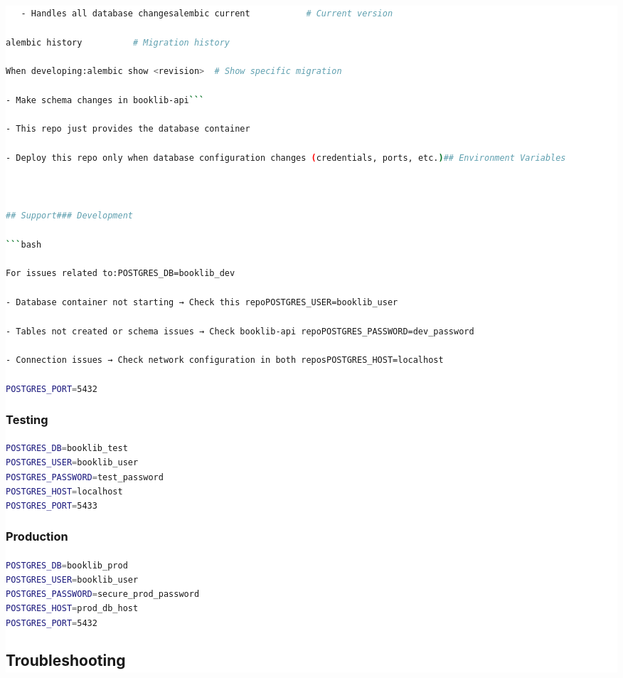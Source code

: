 `````bash
   - Handles all database changesalembic current           # Current version

alembic history          # Migration history

When developing:alembic show <revision>  # Show specific migration

- Make schema changes in booklib-api```

- This repo just provides the database container

- Deploy this repo only when database configuration changes (credentials, ports, etc.)## Environment Variables



## Support### Development

```bash

For issues related to:POSTGRES_DB=booklib_dev

- Database container not starting → Check this repoPOSTGRES_USER=booklib_user

- Tables not created or schema issues → Check booklib-api repoPOSTGRES_PASSWORD=dev_password

- Connection issues → Check network configuration in both reposPOSTGRES_HOST=localhost

POSTGRES_PORT=5432
```````

### Testing

```bash
POSTGRES_DB=booklib_test
POSTGRES_USER=booklib_user
POSTGRES_PASSWORD=test_password
POSTGRES_HOST=localhost
POSTGRES_PORT=5433
```

### Production

```bash
POSTGRES_DB=booklib_prod
POSTGRES_USER=booklib_user
POSTGRES_PASSWORD=secure_prod_password
POSTGRES_HOST=prod_db_host
POSTGRES_PORT=5432
```

## Troubleshooting

